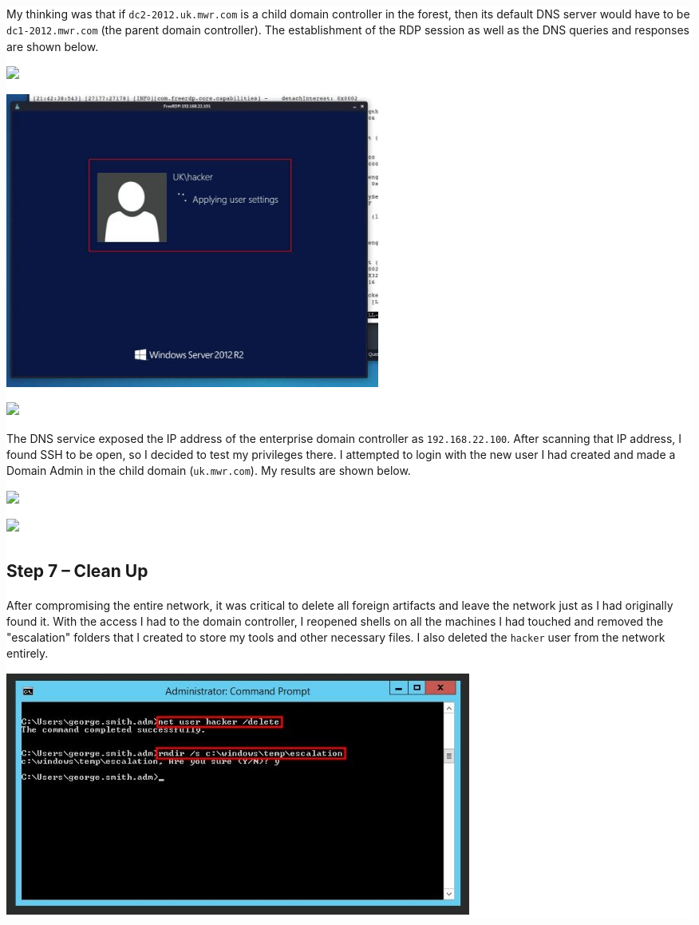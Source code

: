 My thinking was that if ```dc2-2012.uk.mwr.com``` is a child domain controller in the forest, then its default DNS server would have to be ```dc1-2012.mwr.com``` (the parent domain controller). The establishment of the RDP session as well as the DNS queries and responses are shown below. 

![](/assets/img/posts/Aspose.Words.35d10e5b-bf73-47cf-8800-840a45bee698.086.png)

![](/assets/img/posts/Aspose.Words.35d10e5b-bf73-47cf-8800-840a45bee698.087.jpeg)

![](/assets/img/posts/Aspose.Words.35d10e5b-bf73-47cf-8800-840a45bee698.088.png)

The DNS service exposed the IP address of the enterprise domain controller as ```192.168.22.100```. After scanning that IP address, I found SSH to be open, so I decided to test my privileges there. I attempted to login with the new user I had created and made a Domain Admin in the child domain (```uk.mwr.com```). My results are shown below. 

![](/assets/img/posts/Aspose.Words.35d10e5b-bf73-47cf-8800-840a45bee698.089.png)

![](/assets/img/posts/Aspose.Words.35d10e5b-bf73-47cf-8800-840a45bee698.090.png)

## Step 7 – Clean Up 

After compromising the entire network, it was critical to delete all foreign artifacts and leave the network just as I had originally found it. With the access I had to the domain controller, I reopened shells on all the machines I had touched and removed the "escalation" folders that I created to store my tools and other necessary files. I also deleted the ```hacker``` user from the network entirely. 

![](/assets/img/posts/Aspose.Words.35d10e5b-bf73-47cf-8800-840a45bee698.091.jpeg)
